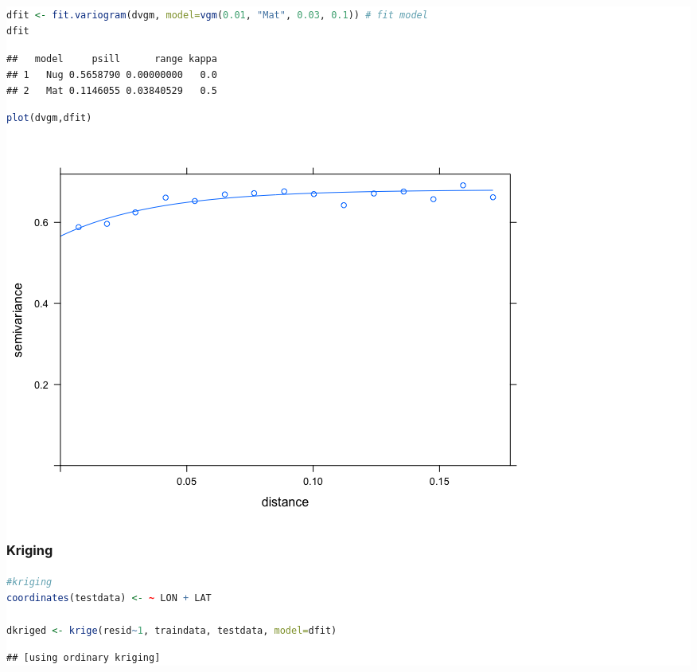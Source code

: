 ``` r
dfit <- fit.variogram(dvgm, model=vgm(0.01, "Mat", 0.03, 0.1)) # fit model
dfit
```

    ##   model     psill      range kappa
    ## 1   Nug 0.5658790 0.00000000   0.0
    ## 2   Mat 0.1146055 0.03840529   0.5

``` r
plot(dvgm,dfit)
```

![](spatial_files/figure-gfm/unnamed-chunk-14-2.png)

### Kriging

``` r
#kriging
coordinates(testdata) <- ~ LON + LAT 

dkriged <- krige(resid~1, traindata, testdata, model=dfit)
```

    ## [using ordinary kriging]
